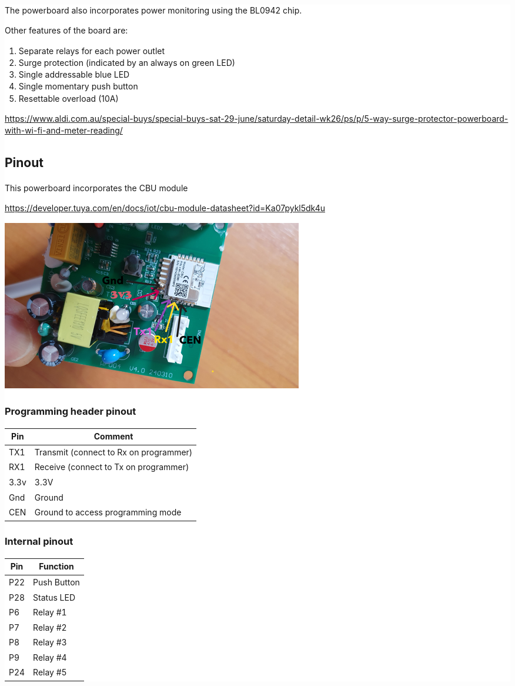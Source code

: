 The powerboard also incorporates power monitoring using the BL0942 chip.

Other features of the board are:

1) Separate relays for each power outlet
2) Surge protection (indicated by an always on green LED)
3) Single addressable blue LED
4) Single momentary push button
5) Resettable overload (10A)

https://www.aldi.com.au/special-buys/special-buys-sat-29-june/saturday-detail-wk26/ps/p/5-way-surge-protector-powerboard-with-wi-fi-and-meter-reading/

## Pinout

This powerboard incorporates the CBU module 

https://developer.tuya.com/en/docs/iot/cbu-module-datasheet?id=Ka07pykl5dk4u

![cbu module pinout](cbu_module_pinout.png "CBU module showing pins to connect for programming")

### Programming header pinout

| Pin   | Comment                                                 |
| ----- | ------------------------------------------------------- |
| TX1   |   Transmit (connect to Rx on programmer)                |
| RX1   |   Receive  (connect to Tx on programmer)                |
| 3.3v  |   3.3V                                                  |
| Gnd   |   Ground                                                |
| CEN   |  Ground to access programming mode                      |


### Internal pinout

| Pin    | Function                      |
| ------ | ----------------------------- |
| P22    | Push Button                    |
| P28    | Status LED                    |
| P6     | Relay #1                      |
| P7     | Relay #2                      |
| P8     | Relay #3                      |
| P9     | Relay #4                      |
| P24    | Relay #5                      |